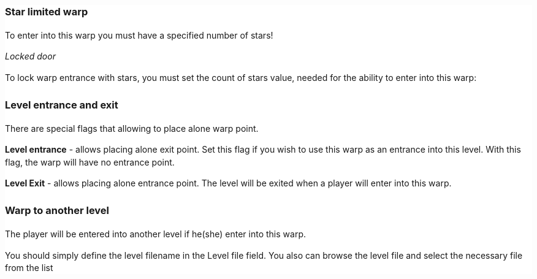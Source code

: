 ### Star limited warp

To enter into this warp you must have a specified number of stars!

_Locked door_

<ImageZoom
alt="020_Stared_door"
url="screenshots/LevelEditing/Warps/020_Stared_door.png"
width="200px"
:border="true"
/>


To lock warp entrance with stars, you must set the count of stars value, needed for the ability to enter into this warp:

<ImageZoom
alt="021_Stared_door"
url="screenshots/LevelEditing/Warps/021_Stared_door.png"
width="200px"
:border="true"
/>


### Level entrance and exit

There are special flags that allowing to place alone warp point.

**Level entrance** - allows placing alone exit point. Set this flag if you wish to use this warp as an entrance into this level. With this flag, the warp will have no entrance point.

<ImageZoom
alt="014_entrance_to_level"
url="screenshots/LevelEditing/Warps/014_entrance_to_level.png"
width="200px"
:border="true"
/>

**Level Exit** - allows placing alone entrance point. The level will be exited
when a player will enter into this warp.

<ImageZoom
alt="013_Exit_from_level"
url="screenshots/LevelEditing/Warps/013_Exit_from_level.png"
width="200px"
:border="true"
/>


### Warp to another level


The player will be entered into another level if he(she) enter into this warp.

You should simply define the level filename in the Level file field. You also can browse the level file and select the necessary file from the list
